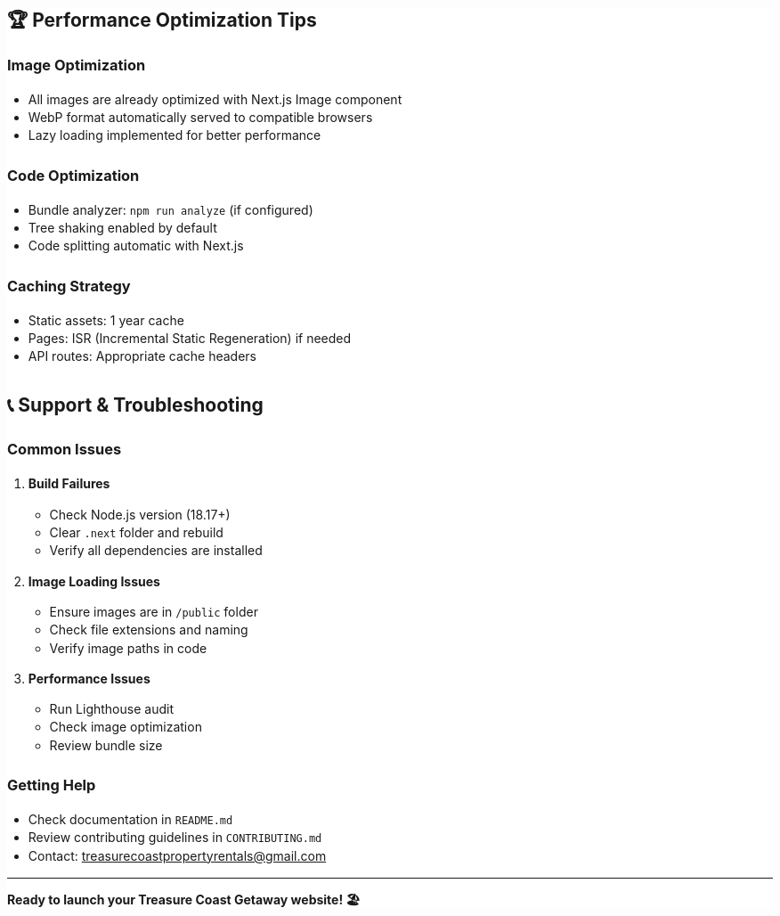 ## 🏆 Performance Optimization Tips

### Image Optimization
- All images are already optimized with Next.js Image component
- WebP format automatically served to compatible browsers
- Lazy loading implemented for better performance

### Code Optimization
- Bundle analyzer: `npm run analyze` (if configured)
- Tree shaking enabled by default
- Code splitting automatic with Next.js

### Caching Strategy
- Static assets: 1 year cache
- Pages: ISR (Incremental Static Regeneration) if needed
- API routes: Appropriate cache headers

## 📞 Support & Troubleshooting

### Common Issues

1. **Build Failures**
   - Check Node.js version (18.17+)
   - Clear `.next` folder and rebuild
   - Verify all dependencies are installed

2. **Image Loading Issues**
   - Ensure images are in `/public` folder
   - Check file extensions and naming
   - Verify image paths in code

3. **Performance Issues**
   - Run Lighthouse audit
   - Check image optimization
   - Review bundle size

### Getting Help
- Check documentation in `README.md`
- Review contributing guidelines in `CONTRIBUTING.md`
- Contact: treasurecoastpropertyrentals@gmail.com

---

**Ready to launch your Treasure Coast Getaway website! 🏖️** 